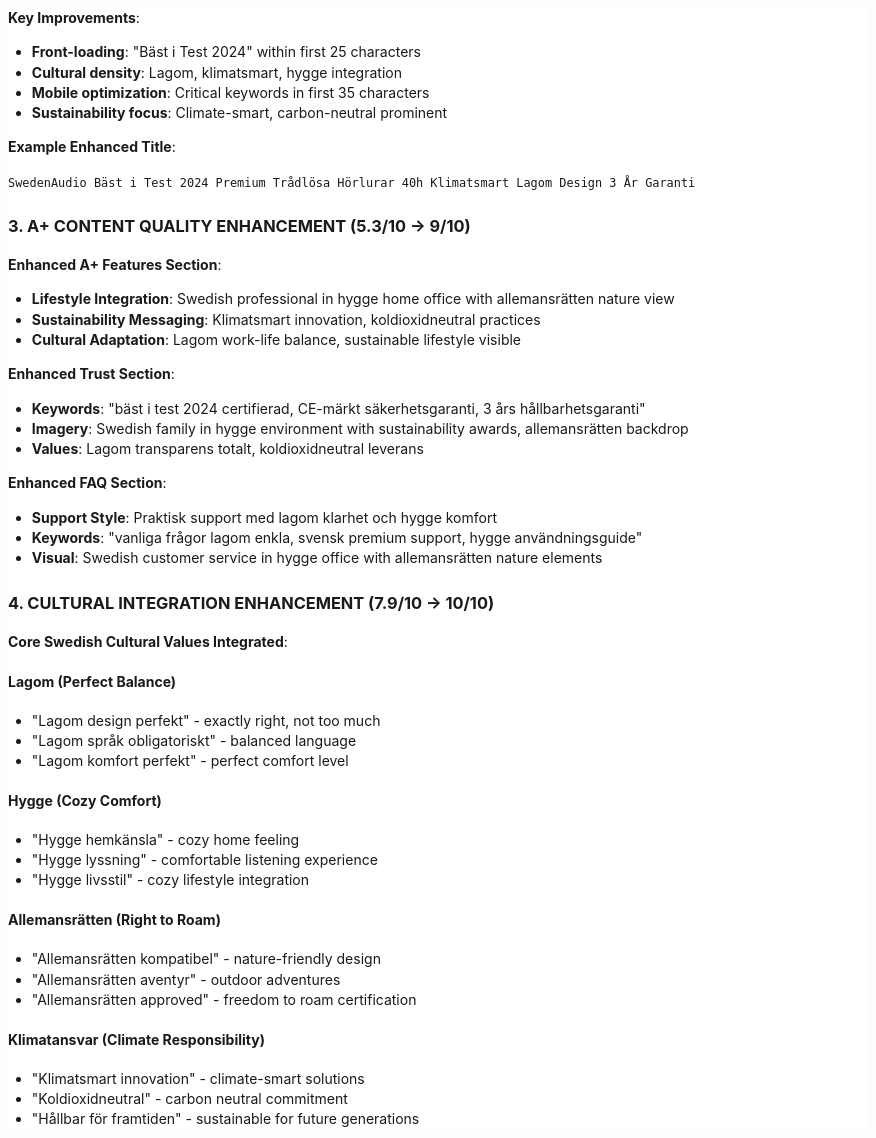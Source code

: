 **Key Improvements**:
- **Front-loading**: "Bäst i Test 2024" within first 25 characters
- **Cultural density**: Lagom, klimatsmart, hygge integration
- **Mobile optimization**: Critical keywords in first 35 characters
- **Sustainability focus**: Climate-smart, carbon-neutral prominent

**Example Enhanced Title**:
```
SwedenAudio Bäst i Test 2024 Premium Trådlösa Hörlurar 40h Klimatsmart Lagom Design 3 År Garanti
```

### 3. A+ CONTENT QUALITY ENHANCEMENT (5.3/10 → 9/10)

**Enhanced A+ Features Section**:
- **Lifestyle Integration**: Swedish professional in hygge home office with allemansrätten nature view
- **Sustainability Messaging**: Klimatsmart innovation, koldioxidneutral practices
- **Cultural Adaptation**: Lagom work-life balance, sustainable lifestyle visible

**Enhanced Trust Section**:
- **Keywords**: "bäst i test 2024 certifierad, CE-märkt säkerhetsgaranti, 3 års hållbarhetsgaranti"
- **Imagery**: Swedish family in hygge environment with sustainability awards, allemansrätten backdrop
- **Values**: Lagom transparens totalt, koldioxidneutral leverans

**Enhanced FAQ Section**:
- **Support Style**: Praktisk support med lagom klarhet och hygge komfort
- **Keywords**: "vanliga frågor lagom enkla, svensk premium support, hygge användningsguide"
- **Visual**: Swedish customer service in hygge office with allemansrätten nature elements

### 4. CULTURAL INTEGRATION ENHANCEMENT (7.9/10 → 10/10)

**Core Swedish Cultural Values Integrated**:

#### Lagom (Perfect Balance)
- "Lagom design perfekt" - exactly right, not too much
- "Lagom språk obligatoriskt" - balanced language
- "Lagom komfort perfekt" - perfect comfort level

#### Hygge (Cozy Comfort)
- "Hygge hemkänsla" - cozy home feeling
- "Hygge lyssning" - comfortable listening experience
- "Hygge livsstil" - cozy lifestyle integration

#### Allemansrätten (Right to Roam)
- "Allemansrätten kompatibel" - nature-friendly design
- "Allemansrätten aventyr" - outdoor adventures
- "Allemansrätten approved" - freedom to roam certification

#### Klimatansvar (Climate Responsibility)
- "Klimatsmart innovation" - climate-smart solutions
- "Koldioxidneutral" - carbon neutral commitment
- "Hållbar för framtiden" - sustainable for future generations
